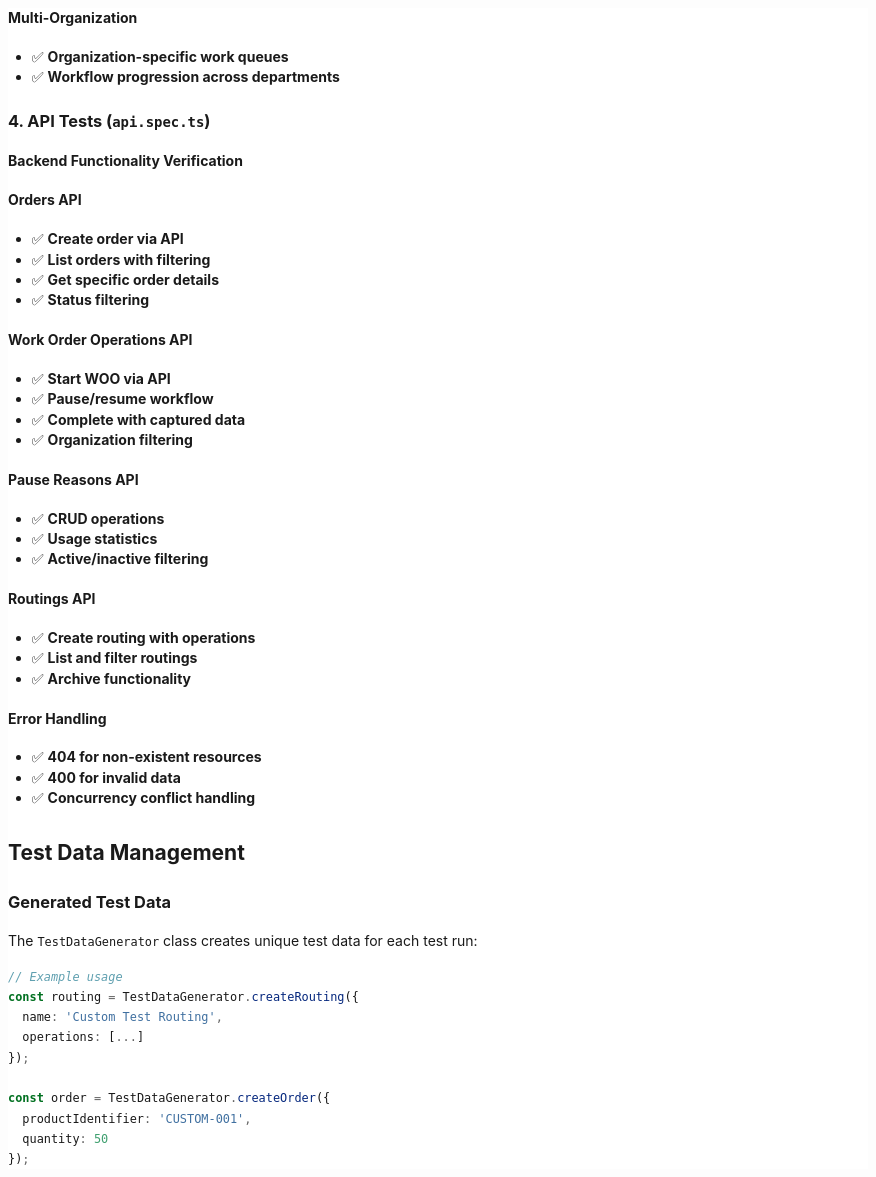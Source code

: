 #### Multi-Organization
- ✅ **Organization-specific work queues**
- ✅ **Workflow progression across departments**

### 4. API Tests (`api.spec.ts`)
**Backend Functionality Verification**

#### Orders API
- ✅ **Create order via API**
- ✅ **List orders with filtering**
- ✅ **Get specific order details**
- ✅ **Status filtering**

#### Work Order Operations API
- ✅ **Start WOO via API**
- ✅ **Pause/resume workflow**
- ✅ **Complete with captured data**
- ✅ **Organization filtering**

#### Pause Reasons API
- ✅ **CRUD operations**
- ✅ **Usage statistics**
- ✅ **Active/inactive filtering**

#### Routings API
- ✅ **Create routing with operations**
- ✅ **List and filter routings**
- ✅ **Archive functionality**

#### Error Handling
- ✅ **404 for non-existent resources**
- ✅ **400 for invalid data**
- ✅ **Concurrency conflict handling**

## Test Data Management

### Generated Test Data
The `TestDataGenerator` class creates unique test data for each test run:

```typescript
// Example usage
const routing = TestDataGenerator.createRouting({
  name: 'Custom Test Routing',
  operations: [...]
});

const order = TestDataGenerator.createOrder({
  productIdentifier: 'CUSTOM-001',
  quantity: 50
});
```
